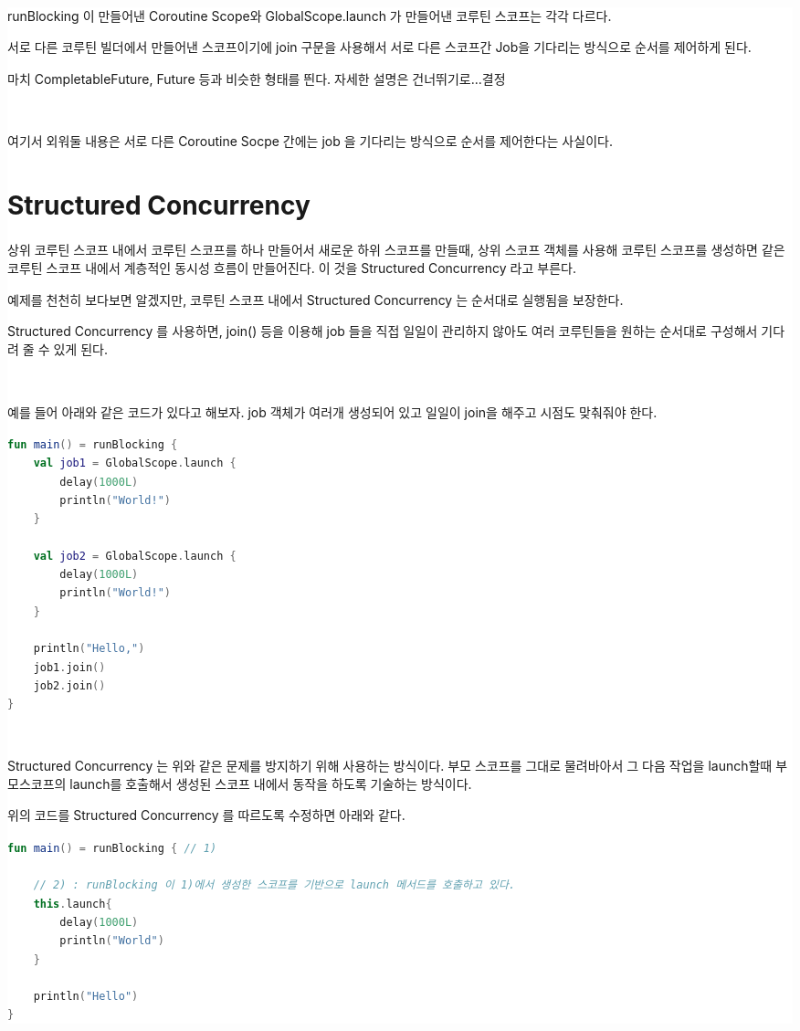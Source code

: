 

runBlocking 이 만들어낸 Coroutine Scope와 GlobalScope.launch 가 만들어낸 코루틴 스코프는 각각 다르다. 

서로 다른 코루틴 빌더에서 만들어낸 스코프이기에 join 구문을 사용해서 서로 다른 스코프간 Job을 기다리는 방식으로 순서를 제어하게 된다.<br>

마치 CompletableFuture, Future 등과 비슷한 형태를 띈다. 자세한 설명은 건너뛰기로...결정<br>

<br>

여기서 외워둘 내용은 서로 다른 Coroutine Socpe 간에는 job 을 기다리는 방식으로 순서를 제어한다는 사실이다.<bR>





# Structured Concurrency

상위 코루틴 스코프 내에서 코루틴 스코프를 하나 만들어서 새로운 하위 스코프를 만들때, 상위 스코프 객체를 사용해 코루틴 스코프를 생성하면 같은 코루틴 스코프 내에서 계층적인 동시성 흐름이 만들어진다. 이 것을 Structured Concurrency 라고 부른다.<br>

예제를 천천히 보다보면 알겠지만, 코루틴 스코프 내에서 Structured Concurrency 는 순서대로 실행됨을 보장한다.<br>

Structured Concurrency 를 사용하면, join() 등을 이용해 job 들을 직접 일일이 관리하지 않아도 여러 코루틴들을 원하는 순서대로 구성해서 기다려 줄 수 있게 된다.

<br>



예를 들어 아래와 같은 코드가 있다고 해보자. job 객체가 여러개 생성되어 있고 일일이 join을 해주고 시점도 맞춰줘야 한다.

```kotlin
fun main() = runBlocking { 
    val job1 = GlobalScope.launch { 
        delay(1000L)
        println("World!")
    }
    
    val job2 = GlobalScope.launch { 
        delay(1000L)
        println("World!")
    }
    
    println("Hello,")
    job1.join()
    job2.join()
}
```

<br>

Structured Concurrency 는 위와 같은 문제를 방지하기 위해 사용하는 방식이다. 부모 스코프를 그대로 물려바아서 그 다음 작업을 launch할때 부모스코프의 launch를 호출해서 생성된 스코프 내에서 동작을 하도록 기술하는 방식이다.<Br>

위의 코드를 Structured Concurrency 를 따르도록 수정하면 아래와 같다.<br>

```kotlin
fun main() = runBlocking { // 1)

    // 2) : runBlocking 이 1)에서 생성한 스코프를 기반으로 launch 메서드를 호출하고 있다.
    this.launch{
        delay(1000L)
        println("World")
    }

    println("Hello")
}
```
